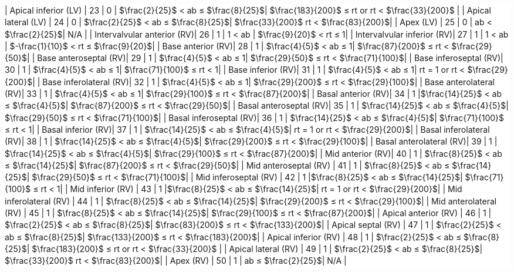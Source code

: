 | Apical inferior (LV) | 23 | 0 | $\frac{2}{25}$ < ab ≤ $\frac{8}{25}$| $\frac{183}{200}$ ≤ rt or rt < $\frac{33}{200}$ |
| Apical lateral (LV) | 24 | 0 | $\frac{2}{25}$ < ab ≤ $\frac{8}{25}$| $\frac{33}{200}$ rt < $\frac{83}{200}$|
| Apex (LV) | 25 | 0 | ab < $\frac{2}{25}$| N/A | 
| Intervalvular anterior (RV)| 26 | 1 | $1$ < ab | $\frac{9}{20}$ < rt ≤ $1$|
| Intervalvular inferior (RV)| 27 | 1 | $1$ < ab | $-\frac{1}{10}$ < rt ≤ $\frac{9}{20}$|
| Base anterior (RV)| 28 | 1 | $\frac{4}{5}$ < ab ≤ $1$| $\frac{87}{200}$ ≤ rt < $\frac{29}{50}$|
| Base anteroseptal (RV)| 29 | 1 | $\frac{4}{5}$ < ab ≤ $1$| $\frac{29}{50}$ ≤ rt < $\frac{71}{100}$|
| Base inferoseptal (RV)| 30 | 1 | $\frac{4}{5}$ < ab ≤ $1$| $\frac{71}{100}$ ≤ rt < $1$|
| Base inferior (RV)| 31 | 1 | $\frac{4}{5}$ < ab ≤ $1$| rt = $1$ or rt < $\frac{29}{200}$|
| Base inferolateral (RV)| 32 | 1 |  $\frac{4}{5}$ < ab ≤ $1$| $\frac{29}{200}$ ≤ rt < $\frac{29}{100}$|
| Base anterolateral (RV)| 33 | 1 | $\frac{4}{5}$ < ab ≤ $1$| $\frac{29}{100}$ ≤ rt < $\frac{87}{200}$|
| Basal anterior (RV)| 34 | 1 |$\frac{14}{25}$ < ab ≤ $\frac{4}{5}$| $\frac{87}{200}$ ≤ rt < $\frac{29}{50}$|
| Basal anteroseptal (RV)| 35 | 1 | $\frac{14}{25}$ < ab ≤ $\frac{4}{5}$| $\frac{29}{50}$ ≤ rt < $\frac{71}{100}$|
| Basal inferoseptal (RV)| 36 | 1 | $\frac{14}{25}$ < ab ≤ $\frac{4}{5}$| $\frac{71}{100}$ ≤ rt < $1$|
| Basal inferior (RV)| 37 | 1 | $\frac{14}{25}$ < ab ≤ $\frac{4}{5}$| rt = $1$ or rt < $\frac{29}{200}$|
| Basal inferolateral (RV)| 38 | 1 |  $\frac{14}{25}$ < ab ≤ $\frac{4}{5}$| $\frac{29}{200}$ ≤ rt < $\frac{29}{100}$|
| Basal anterolateral (RV)| 39 | 1 | $\frac{14}{25}$ < ab ≤ $\frac{4}{5}$| $\frac{29}{100}$ ≤ rt < $\frac{87}{200}$|
| Mid anterior (RV)| 40 | 1 | $\frac{8}{25}$ < ab ≤ $\frac{14}{25}$| $\frac{87}{200}$ ≤ rt < $\frac{29}{50}$|
| Mid anteroseptal (RV) | 41 | 1 | $\frac{8}{25}$ < ab ≤ $\frac{14}{25}$| $\frac{29}{50}$ ≤ rt < $\frac{71}{100}$|
| Mid inferoseptal (RV) | 42 | 1 |$\frac{8}{25}$ < ab ≤ $\frac{14}{25}$| $\frac{71}{100}$ ≤ rt < $1$|
| Mid inferior (RV) | 43 | 1 |$\frac{8}{25}$ < ab ≤ $\frac{14}{25}$| rt = $1$ or rt < $\frac{29}{200}$|
| Mid inferolateral (RV) | 44 | 1 | $\frac{8}{25}$ < ab ≤ $\frac{14}{25}$| $\frac{29}{200}$ ≤ rt < $\frac{29}{100}$|
| Mid anterolateral (RV) | 45 | 1 | $\frac{8}{25}$ < ab ≤ $\frac{14}{25}$| $\frac{29}{100}$ ≤ rt < $\frac{87}{200}$|
| Apical anterior (RV) | 46 | 1 | $\frac{2}{25}$ < ab ≤ $\frac{8}{25}$| $\frac{83}{200}$ ≤ rt < $\frac{133}{200}$|
| Apical septal (RV) | 47 | 1 | $\frac{2}{25}$ < ab ≤ $\frac{8}{25}$| $\frac{133}{200}$ ≤ rt < $\frac{183}{200}$|
| Apical inferior (RV) | 48 | 1 | $\frac{2}{25}$ < ab ≤ $\frac{8}{25}$| $\frac{183}{200}$ ≤ rt or rt < $\frac{33}{200}$ |
| Apical lateral (RV) | 49 | 1 | $\frac{2}{25}$ < ab ≤ $\frac{8}{25}$| $\frac{33}{200}$ rt < $\frac{83}{200}$|
| Apex (RV) | 50 | 1 | ab ≤ $\frac{2}{25}$| N/A | 